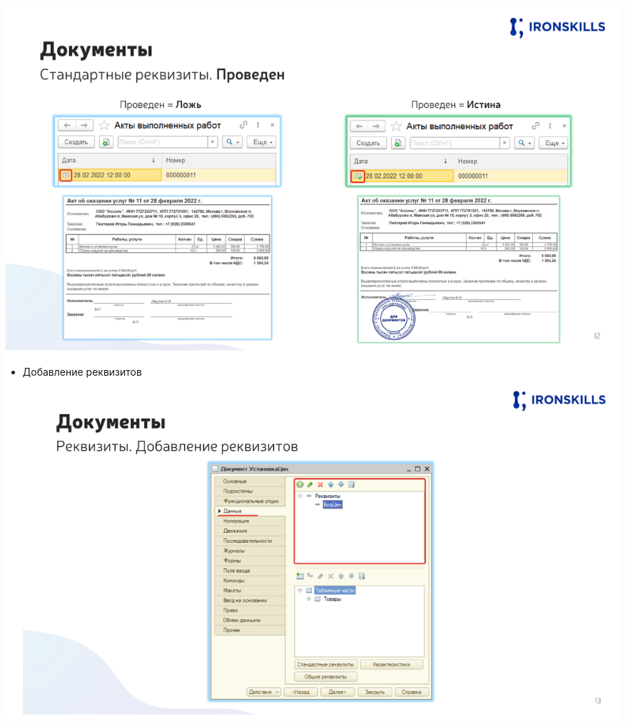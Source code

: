 ![Проведен](/images/Документы/Стандртные%20реквизиты%20Проведен2.png)

+ Добавление реквизитов
![Добавление реквизитов](/images/Документы/Реквизиты%20ДОбавление%20реквизитов.png)

